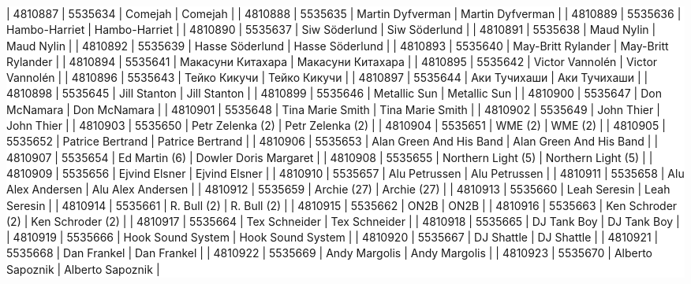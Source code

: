 | 4810887 | 5535634 | Comejah | Comejah |
| 4810888 | 5535635 | Martin Dyfverman | Martin Dyfverman |
| 4810889 | 5535636 | Hambo-Harriet | Hambo-Harriet |
| 4810890 | 5535637 | Siw Söderlund | Siw Söderlund |
| 4810891 | 5535638 | Maud Nylin | Maud Nylin |
| 4810892 | 5535639 | Hasse Söderlund | Hasse Söderlund |
| 4810893 | 5535640 | May-Britt Rylander | May-Britt Rylander |
| 4810894 | 5535641 | Макасуни Китахара | Макасуни Китахара |
| 4810895 | 5535642 | Victor Vannolén | Victor Vannolén |
| 4810896 | 5535643 | Тейко Кикучи | Тейко Кикучи |
| 4810897 | 5535644 | Аки Тучихаши | Аки Тучихаши |
| 4810898 | 5535645 | Jill Stanton | Jill Stanton |
| 4810899 | 5535646 | Metallic Sun | Metallic Sun |
| 4810900 | 5535647 | Don McNamara | Don McNamara |
| 4810901 | 5535648 | Tina Marie Smith | Tina Marie Smith |
| 4810902 | 5535649 | John Thier | John Thier |
| 4810903 | 5535650 | Petr Zelenka (2) | Petr Zelenka (2) |
| 4810904 | 5535651 | WME (2) | WME (2) |
| 4810905 | 5535652 | Patrice Bertrand | Patrice Bertrand |
| 4810906 | 5535653 | Alan Green And His Band | Alan Green And His Band |
| 4810907 | 5535654 | Ed Martin (6) | Dowler Doris Margaret |
| 4810908 | 5535655 | Northern Light (5) | Northern Light (5) |
| 4810909 | 5535656 | Ejvind Elsner | Ejvind Elsner |
| 4810910 | 5535657 | Alu Petrussen | Alu Petrussen |
| 4810911 | 5535658 | Alu Alex Andersen | Alu Alex Andersen |
| 4810912 | 5535659 | Archie (27) | Archie (27) |
| 4810913 | 5535660 | Leah Seresin | Leah Seresin |
| 4810914 | 5535661 | R. Bull (2) | R. Bull (2) |
| 4810915 | 5535662 | ON2B | ON2B |
| 4810916 | 5535663 | Ken Schroder (2) | Ken Schroder (2) |
| 4810917 | 5535664 | Tex Schneider | Tex Schneider |
| 4810918 | 5535665 | DJ Tank Boy | DJ Tank Boy |
| 4810919 | 5535666 | Hook Sound System | Hook Sound System |
| 4810920 | 5535667 | DJ Shattle | DJ Shattle |
| 4810921 | 5535668 | Dan Frankel | Dan Frankel |
| 4810922 | 5535669 | Andy Margolis | Andy Margolis |
| 4810923 | 5535670 | Alberto Sapoznik | Alberto Sapoznik |
